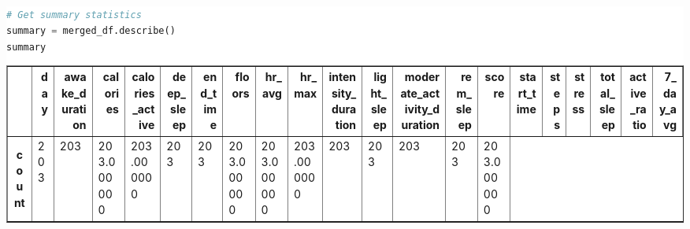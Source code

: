 

```python
# Get summary statistics
summary = merged_df.describe()
summary
```




<div>
<style scoped>
    .dataframe tbody tr th:only-of-type {
        vertical-align: middle;
    }

    .dataframe tbody tr th {
        vertical-align: top;
    }

    .dataframe thead th {
        text-align: right;
    }
</style>
<table border="1" class="dataframe">
  <thead>
    <tr style="text-align: right;">
      <th></th>
      <th>day</th>
      <th>awake_duration</th>
      <th>calories</th>
      <th>calories_active</th>
      <th>deep_sleep</th>
      <th>end_time</th>
      <th>floors</th>
      <th>hr_avg</th>
      <th>hr_max</th>
      <th>intensity_duration</th>
      <th>light_sleep</th>
      <th>moderate_activity_duration</th>
      <th>rem_sleep</th>
      <th>score</th>
      <th>start_time</th>
      <th>steps</th>
      <th>stress</th>
      <th>total_sleep</th>
      <th>active_ratio</th>
      <th>7_day_avg</th>
    </tr>
  </thead>
  <tbody>
    <tr>
      <th>count</th>
      <td>203</td>
      <td>203</td>
      <td>203.000000</td>
      <td>203.000000</td>
      <td>203</td>
      <td>203</td>
      <td>203.000000</td>
      <td>203.000000</td>
      <td>203.000000</td>
      <td>203</td>
      <td>203</td>
      <td>203</td>
      <td>203</td>
      <td>203.000000</td>